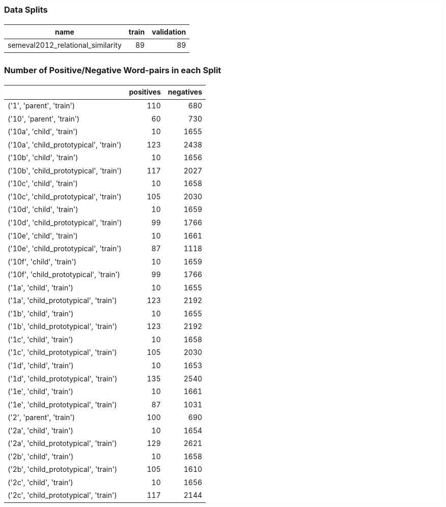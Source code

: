 ### Data Splits
|  name   |train|validation|
|---------|----:|---------:|
|semeval2012_relational_similarity| 89 |      89|


### Number of Positive/Negative Word-pairs in each Split

|                                           |   positives |   negatives |
|:------------------------------------------|------------:|------------:|
| ('1', 'parent', 'train')                  |         110 |         680 |
| ('10', 'parent', 'train')                 |          60 |         730 |
| ('10a', 'child', 'train')                 |          10 |        1655 |
| ('10a', 'child_prototypical', 'train')    |         123 |        2438 |
| ('10b', 'child', 'train')                 |          10 |        1656 |
| ('10b', 'child_prototypical', 'train')    |         117 |        2027 |
| ('10c', 'child', 'train')                 |          10 |        1658 |
| ('10c', 'child_prototypical', 'train')    |         105 |        2030 |
| ('10d', 'child', 'train')                 |          10 |        1659 |
| ('10d', 'child_prototypical', 'train')    |          99 |        1766 |
| ('10e', 'child', 'train')                 |          10 |        1661 |
| ('10e', 'child_prototypical', 'train')    |          87 |        1118 |
| ('10f', 'child', 'train')                 |          10 |        1659 |
| ('10f', 'child_prototypical', 'train')    |          99 |        1766 |
| ('1a', 'child', 'train')                  |          10 |        1655 |
| ('1a', 'child_prototypical', 'train')     |         123 |        2192 |
| ('1b', 'child', 'train')                  |          10 |        1655 |
| ('1b', 'child_prototypical', 'train')     |         123 |        2192 |
| ('1c', 'child', 'train')                  |          10 |        1658 |
| ('1c', 'child_prototypical', 'train')     |         105 |        2030 |
| ('1d', 'child', 'train')                  |          10 |        1653 |
| ('1d', 'child_prototypical', 'train')     |         135 |        2540 |
| ('1e', 'child', 'train')                  |          10 |        1661 |
| ('1e', 'child_prototypical', 'train')     |          87 |        1031 |
| ('2', 'parent', 'train')                  |         100 |         690 |
| ('2a', 'child', 'train')                  |          10 |        1654 |
| ('2a', 'child_prototypical', 'train')     |         129 |        2621 |
| ('2b', 'child', 'train')                  |          10 |        1658 |
| ('2b', 'child_prototypical', 'train')     |         105 |        1610 |
| ('2c', 'child', 'train')                  |          10 |        1656 |
| ('2c', 'child_prototypical', 'train')     |         117 |        2144 |